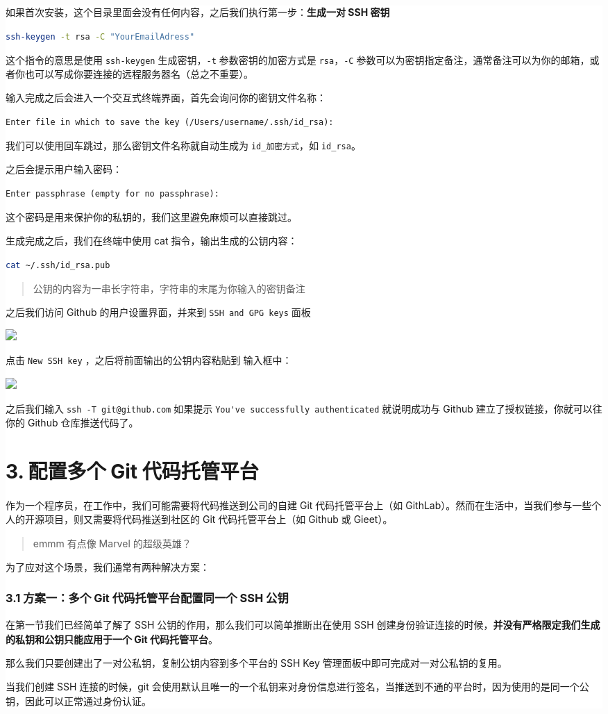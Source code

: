 如果首次安装，这个目录里面会没有任何内容，之后我们执行第一步：**生成一对 SSH 密钥**

```sh
ssh-keygen -t rsa -C "YourEmailAdress"
```

这个指令的意思是使用 `ssh-keygen` 生成密钥，`-t` 参数密钥的加密方式是 `rsa`，`-C` 参数可以为密钥指定备注，通常备注可以为你的邮箱，或者你也可以写成你要连接的远程服务器名（总之不重要）。

输入完成之后会进入一个交互式终端界面，首先会询问你的密钥文件名称：

```
Enter file in which to save the key (/Users/username/.ssh/id_rsa):
```

我们可以使用回车跳过，那么密钥文件名称就自动生成为 `id_加密方式`，如 `id_rsa`。

之后会提示用户输入密码：

```
Enter passphrase (empty for no passphrase):
```

这个密码是用来保护你的私钥的，我们这里避免麻烦可以直接跳过。

生成完成之后，我们在终端中使用 cat 指令，输出生成的公钥内容：

```sh
cat ~/.ssh/id_rsa.pub
```

> 公钥的内容为一串长字符串，字符串的末尾为你输入的密钥备注

之后我们访问 Github 的用户设置界面，并来到 `SSH and GPG keys` 面板

![](https://s2.loli.net/2023/06/19/tkALBmQeihN62c1.png)

点击 `New SSH key` ，之后将前面输出的公钥内容粘贴到 输入框中：

![](https://s2.loli.net/2023/06/19/BFMw14a7KOqcdzZ.png)

之后我们输入 `ssh -T git@github.com` 如果提示 `You've successfully authenticated` 就说明成功与 Github 建立了授权链接，你就可以往你的 Github 仓库推送代码了。

# 3. 配置多个 Git 代码托管平台

作为一个程序员，在工作中，我们可能需要将代码推送到公司的自建 Git 代码托管平台上（如 GithLab）。然而在生活中，当我们参与一些个人的开源项目，则又需要将代码推送到社区的 Git 代码托管平台上（如 Github 或 Gieet）。

> emmm 有点像 Marvel 的超级英雄？

为了应对这个场景，我们通常有两种解决方案：

### 3.1 方案一：多个 Git 代码托管平台配置同一个 SSH 公钥

在第一节我们已经简单了解了 SSH 公钥的作用，那么我们可以简单推断出在使用 SSH 创建身份验证连接的时候，**并没有严格限定我们生成的私钥和公钥只能应用于一个 Git 代码托管平台**。

那么我们只要创建出了一对公私钥，复制公钥内容到多个平台的 SSH Key 管理面板中即可完成对一对公私钥的复用。

当我们创建 SSH 连接的时候，git 会使用默认且唯一的一个私钥来对身份信息进行签名，当推送到不通的平台时，因为使用的是同一个公钥，因此可以正常通过身份认证。
